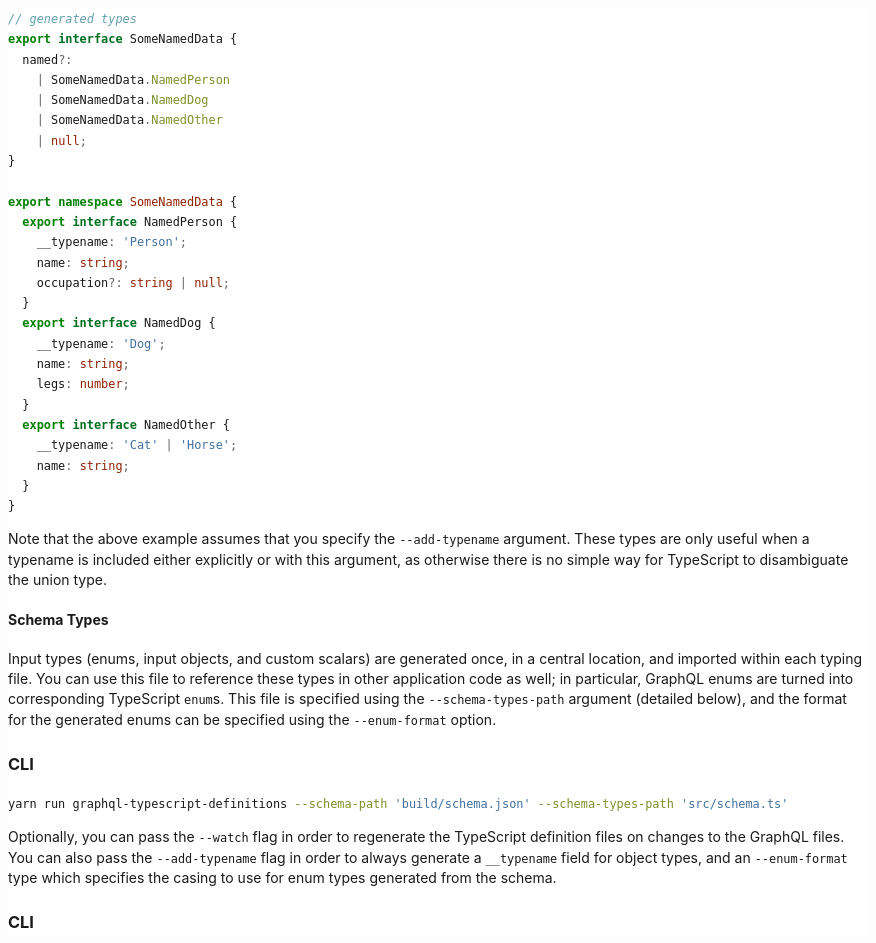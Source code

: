 ```typescript
// generated types
export interface SomeNamedData {
  named?:
    | SomeNamedData.NamedPerson
    | SomeNamedData.NamedDog
    | SomeNamedData.NamedOther
    | null;
}

export namespace SomeNamedData {
  export interface NamedPerson {
    __typename: 'Person';
    name: string;
    occupation?: string | null;
  }
  export interface NamedDog {
    __typename: 'Dog';
    name: string;
    legs: number;
  }
  export interface NamedOther {
    __typename: 'Cat' | 'Horse';
    name: string;
  }
}
```

Note that the above example assumes that you specify the `--add-typename` argument. These types are only useful when a typename is included either explicitly or with this argument, as otherwise there is no simple way for TypeScript to disambiguate the union type.

#### Schema Types

Input types (enums, input objects, and custom scalars) are generated once, in a central location, and imported within each typing file. You can use this file to reference these types in other application code as well; in particular, GraphQL enums are turned into corresponding TypeScript `enum`s. This file is specified using the `--schema-types-path` argument (detailed below), and the format for the generated enums can be specified using the `--enum-format` option.

### CLI

```sh
yarn run graphql-typescript-definitions --schema-path 'build/schema.json' --schema-types-path 'src/schema.ts'
```

Optionally, you can pass the `--watch` flag in order to regenerate the TypeScript definition files on changes to the GraphQL files. You can also pass the `--add-typename` flag in order to always generate a `__typename` field for object types, and an `--enum-format` type which specifies the casing to use for enum types generated from the schema.

### CLI
